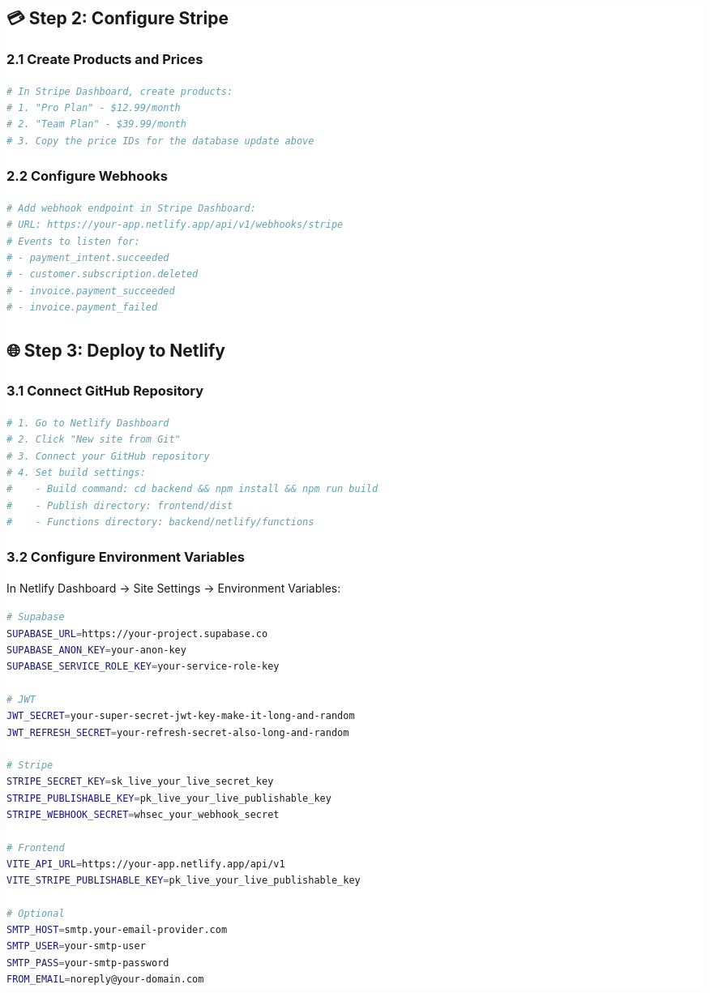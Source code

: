## 💳 Step 2: Configure Stripe

### 2.1 Create Products and Prices
```bash
# In Stripe Dashboard, create products:
# 1. "Pro Plan" - $12.99/month
# 2. "Team Plan" - $39.99/month
# 3. Copy the price IDs for the database update above
```

### 2.2 Configure Webhooks
```bash
# Add webhook endpoint in Stripe Dashboard:
# URL: https://your-app.netlify.app/api/v1/webhooks/stripe
# Events to listen for:
# - payment_intent.succeeded
# - customer.subscription.deleted
# - invoice.payment_succeeded
# - invoice.payment_failed
```

## 🌐 Step 3: Deploy to Netlify

### 3.1 Connect GitHub Repository
```bash
# 1. Go to Netlify Dashboard
# 2. Click "New site from Git"
# 3. Connect your GitHub repository
# 4. Set build settings:
#    - Build command: cd backend && npm install && npm run build
#    - Publish directory: frontend/dist
#    - Functions directory: backend/netlify/functions
```

### 3.2 Configure Environment Variables
In Netlify Dashboard → Site Settings → Environment Variables:

```bash
# Supabase
SUPABASE_URL=https://your-project.supabase.co
SUPABASE_ANON_KEY=your-anon-key
SUPABASE_SERVICE_ROLE_KEY=your-service-role-key

# JWT
JWT_SECRET=your-super-secret-jwt-key-make-it-long-and-random
JWT_REFRESH_SECRET=your-refresh-secret-also-long-and-random

# Stripe
STRIPE_SECRET_KEY=sk_live_your_live_secret_key
STRIPE_PUBLISHABLE_KEY=pk_live_your_live_publishable_key
STRIPE_WEBHOOK_SECRET=whsec_your_webhook_secret

# Frontend
VITE_API_URL=https://your-app.netlify.app/api/v1
VITE_STRIPE_PUBLISHABLE_KEY=pk_live_your_live_publishable_key

# Optional
SMTP_HOST=smtp.your-email-provider.com
SMTP_USER=your-smtp-user
SMTP_PASS=your-smtp-password
FROM_EMAIL=noreply@your-domain.com
```
